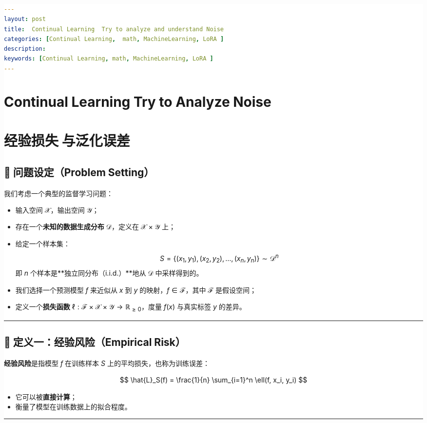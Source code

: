 ```yaml
---
layout: post
title:  Continual Learning  Try to analyze and understand Noise
categories: [Continual Learning,  math, MachineLearning, LoRA ]
description: 
keywords: [Continual Learning, math, MachineLearning, LoRA ]
---
```


# Continual Learning  Try to Analyze Noise







# 经验损失 与泛化误差



## 📌 问题设定（Problem Setting）

我们考虑一个典型的监督学习问题：

- 输入空间 $\mathcal{X}$，输出空间 $\mathcal{Y}$；

- 存在一个**未知的数据生成分布** $\mathcal{D}$，定义在 $\mathcal{X} \times \mathcal{Y}$ 上；

- 给定一个样本集：
  $$
  S = \{(x_1, y_1), (x_2, y_2), \dots, (x_n, y_n)\} \sim \mathcal{D}^n
  $$
  即 $n$ 个样本是**独立同分布（i.i.d.）**地从 $\mathcal{D}$ 中采样得到的。

- 我们选择一个预测模型 $f$ 来近似从 $x$ 到 $y$ 的映射，$f \in \mathcal{F}$，其中 $\mathcal{F}$ 是假设空间；

- 定义一个**损失函数** $\ell: \mathcal{F} \times \mathcal{X} \times \mathcal{Y} \to \mathbb{R}_{\geq 0}$，度量 $f(x)$ 与真实标签 $y$ 的差异。

------

## 🧮 定义一：经验风险（Empirical Risk）

**经验风险**是指模型 $f$ 在训练样本 $S$ 上的平均损失，也称为训练误差：


$$
\hat{L}_S(f) = \frac{1}{n} \sum_{i=1}^n \ell(f, x_i, y_i)
$$

- 它可以被**直接计算**；
- 衡量了模型在训练数据上的拟合程度。

------
